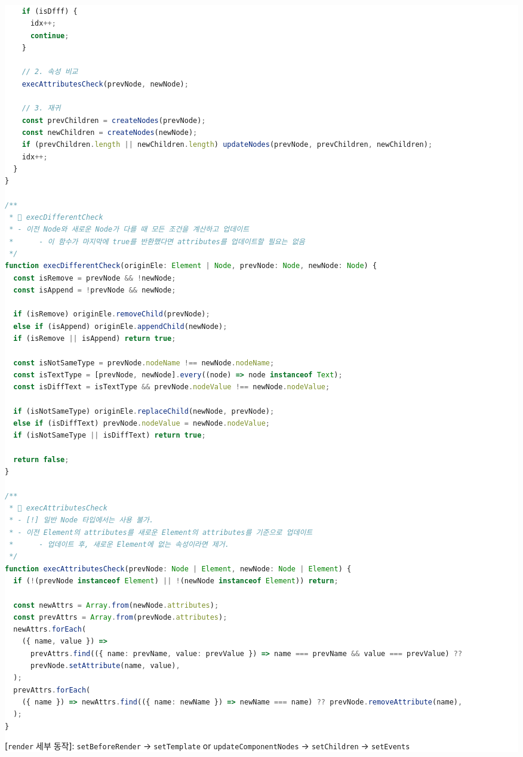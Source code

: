 ```ts
    if (isDfff) {
      idx++;
      continue;
    }

    // 2. 속성 비교
    execAttributesCheck(prevNode, newNode);

    // 3. 재귀
    const prevChildren = createNodes(prevNode);
    const newChildren = createNodes(newNode);
    if (prevChildren.length || newChildren.length) updateNodes(prevNode, prevChildren, newChildren);
    idx++;
  }
}

/**
 * 👾 execDifferentCheck
 * - 이전 Node와 새로운 Node가 다를 때 모든 조건을 계산하고 업데이트
 *      - 이 함수가 마지막에 true를 반환했다면 attributes를 업데이트할 필요는 없음
 */
function execDifferentCheck(originEle: Element | Node, prevNode: Node, newNode: Node) {
  const isRemove = prevNode && !newNode;
  const isAppend = !prevNode && newNode;

  if (isRemove) originEle.removeChild(prevNode);
  else if (isAppend) originEle.appendChild(newNode);
  if (isRemove || isAppend) return true;

  const isNotSameType = prevNode.nodeName !== newNode.nodeName;
  const isTextType = [prevNode, newNode].every((node) => node instanceof Text);
  const isDiffText = isTextType && prevNode.nodeValue !== newNode.nodeValue;

  if (isNotSameType) originEle.replaceChild(newNode, prevNode);
  else if (isDiffText) prevNode.nodeValue = newNode.nodeValue;
  if (isNotSameType || isDiffText) return true;

  return false;
}

/**
 * 👾 execAttributesCheck
 * - [!] 일반 Node 타입에서는 사용 불가.
 * - 이전 Element의 attributes를 새로운 Element의 attributes를 기준으로 업데이트
 *      - 업데이트 후, 새로운 Element에 없는 속성이라면 제거.
 */
function execAttributesCheck(prevNode: Node | Element, newNode: Node | Element) {
  if (!(prevNode instanceof Element) || !(newNode instanceof Element)) return;

  const newAttrs = Array.from(newNode.attributes);
  const prevAttrs = Array.from(prevNode.attributes);
  newAttrs.forEach(
    ({ name, value }) =>
      prevAttrs.find(({ name: prevName, value: prevValue }) => name === prevName && value === prevValue) ??
      prevNode.setAttribute(name, value),
  );
  prevAttrs.forEach(
    ({ name }) => newAttrs.find(({ name: newName }) => newName === name) ?? prevNode.removeAttribute(name),
  );
}
```

  [`render` 세부 동작]: `setBeforeRender` -> `setTemplate` or `updateComponentNodes` -> `setChildren` -> `setEvents`